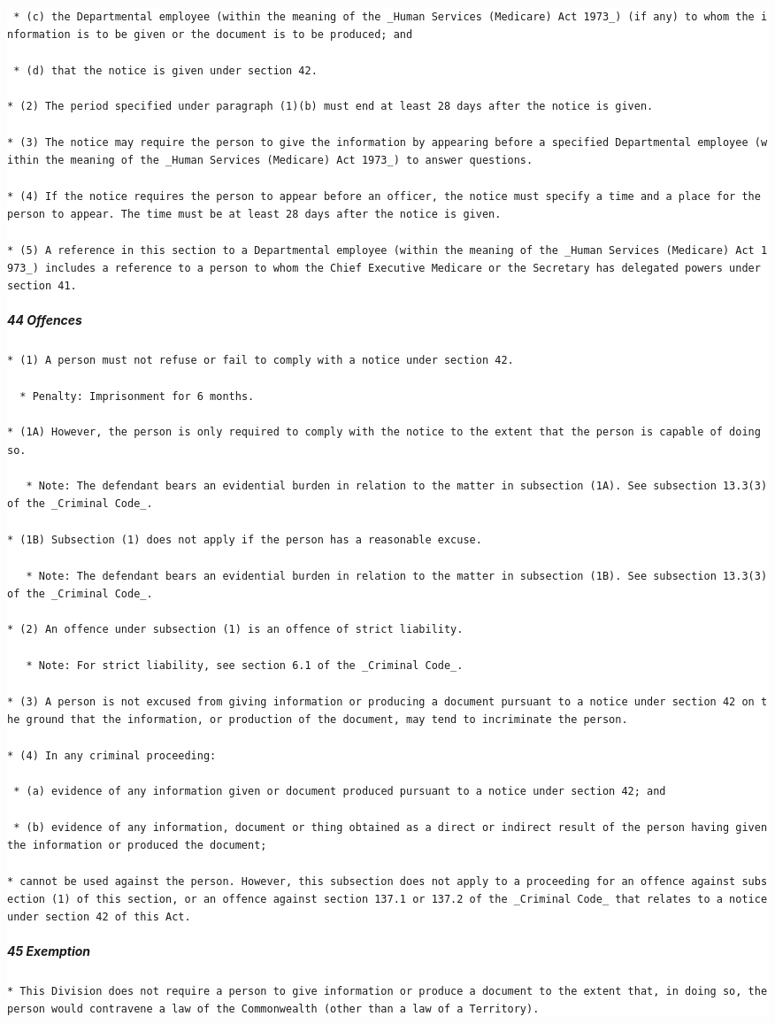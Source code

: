      * (c) the Departmental employee (within the meaning of the _Human Services (Medicare) Act 1973_) (if any) to whom the information is to be given or the document is to be produced; and

     * (d) that the notice is given under section 42.

    * (2) The period specified under paragraph (1)(b) must end at least 28 days after the notice is given.

    * (3) The notice may require the person to give the information by appearing before a specified Departmental employee (within the meaning of the _Human Services (Medicare) Act 1973_) to answer questions.

    * (4) If the notice requires the person to appear before an officer, the notice must specify a time and a place for the person to appear. The time must be at least 28 days after the notice is given.

    * (5) A reference in this section to a Departmental employee (within the meaning of the _Human Services (Medicare) Act 1973_) includes a reference to a person to whom the Chief Executive Medicare or the Secretary has delegated powers under section 41.

##### 44  Offences

    * (1) A person must not refuse or fail to comply with a notice under section 42.

      * Penalty: Imprisonment for 6 months.

    * (1A) However, the person is only required to comply with the notice to the extent that the person is capable of doing so.

       * Note: The defendant bears an evidential burden in relation to the matter in subsection (1A). See subsection 13.3(3) of the _Criminal Code_.

    * (1B) Subsection (1) does not apply if the person has a reasonable excuse.

       * Note: The defendant bears an evidential burden in relation to the matter in subsection (1B). See subsection 13.3(3) of the _Criminal Code_.

    * (2) An offence under subsection (1) is an offence of strict liability.

       * Note: For strict liability, see section 6.1 of the _Criminal Code_.

    * (3) A person is not excused from giving information or producing a document pursuant to a notice under section 42 on the ground that the information, or production of the document, may tend to incriminate the person.

    * (4) In any criminal proceeding:

     * (a) evidence of any information given or document produced pursuant to a notice under section 42; and

     * (b) evidence of any information, document or thing obtained as a direct or indirect result of the person having given the information or produced the document;

    * cannot be used against the person. However, this subsection does not apply to a proceeding for an offence against subsection (1) of this section, or an offence against section 137.1 or 137.2 of the _Criminal Code_ that relates to a notice under section 42 of this Act.

##### 45  Exemption

    * This Division does not require a person to give information or produce a document to the extent that, in doing so, the person would contravene a law of the Commonwealth (other than a law of a Territory).
